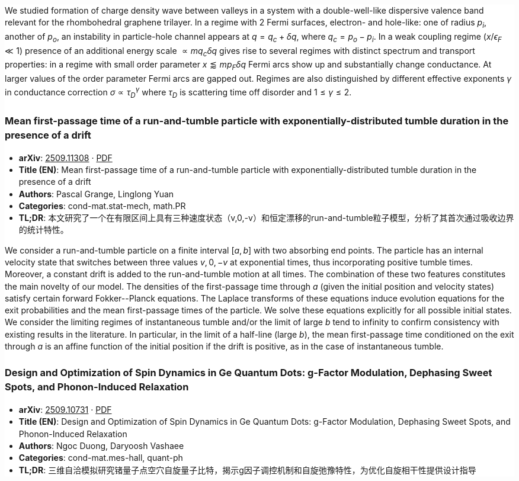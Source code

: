 We studied formation of charge density wave between valleys in a system with
a double-well-like dispersive valence band relevant for the rhombohedral
graphene trilayer. In a regime with 2 Fermi surfaces, electron- and hole-like:
one of radius $p_i$, another of $p_o$, an instability in particle-hole channel
appears at $q=q_c+\delta q$, where $q_c=p_o-p_i$. In a weak coupling regime
($x/\epsilon_F\ll 1$) presence of an additional energy scale $\propto m
q_c\delta q$ gives rise to several regimes with distinct spectrum and transport
properties: in a regime with small order parameter $x\lessapprox m p_F \delta
q$ Fermi arcs show up and substantially change conductance. At larger values of
the order parameter Fermi arcs are gapped out. Regimes are also distinguished
by different effective exponents $\gamma$ in conductance correction
$\sigma\propto \tau_D^\gamma$ where $\tau_D$ is scattering time off disorder
and $1\leq\gamma\leq 2$.

### Mean first-passage time of a run-and-tumble particle with exponentially-distributed tumble duration in the presence of a drift
- **arXiv**: [2509.11308](https://arxiv.org/abs/2509.11308)  ·  [PDF](https://arxiv.org/pdf/2509.11308.pdf)
- **Title (EN)**: Mean first-passage time of a run-and-tumble particle with exponentially-distributed tumble duration in the presence of a drift
- **Authors**: Pascal Grange, Linglong Yuan
- **Categories**: cond-mat.stat-mech, math.PR
- **TL;DR**: 本文研究了一个在有限区间上具有三种速度状态（v,0,-v）和恒定漂移的run-and-tumble粒子模型，分析了其首次通过吸收边界的统计特性。

We consider a run-and-tumble particle on a finite interval $[a,b]$ with two
absorbing end points. The particle has an internal velocity state that switches
between three values $v,0,-v$ at exponential times, thus incorporating positive
tumble times. Moreover, a constant drift is added to the run-and-tumble motion
at all times. The combination of these two features constitutes the main
novelty of our model. The densities of the first-passage time through $a$
(given the initial position and velocity states) satisfy certain forward
Fokker--Planck equations. The Laplace transforms of these equations induce
evolution equations for the exit probabilities and the mean first-passage times
of the particle. We solve these equations explicitly for all possible initial
states. We consider the limiting regimes of instantaneous tumble and/or the
limit of large $b$ tend to infinity to confirm consistency with existing
results in the literature. In particular, in the limit of a half-line (large
$b$), the mean first-passage time conditioned on the exit through $a$ is an
affine function of the initial position if the drift is positive, as in the
case of instantaneous tumble.

### Design and Optimization of Spin Dynamics in Ge Quantum Dots: g-Factor Modulation, Dephasing Sweet Spots, and Phonon-Induced Relaxation
- **arXiv**: [2509.10731](https://arxiv.org/abs/2509.10731)  ·  [PDF](https://arxiv.org/pdf/2509.10731.pdf)
- **Title (EN)**: Design and Optimization of Spin Dynamics in Ge Quantum Dots: g-Factor Modulation, Dephasing Sweet Spots, and Phonon-Induced Relaxation
- **Authors**: Ngoc Duong, Daryoosh Vashaee
- **Categories**: cond-mat.mes-hall, quant-ph
- **TL;DR**: 三维自洽模拟研究锗量子点空穴自旋量子比特，揭示g因子调控机制和自旋弛豫特性，为优化自旋相干性提供设计指导
